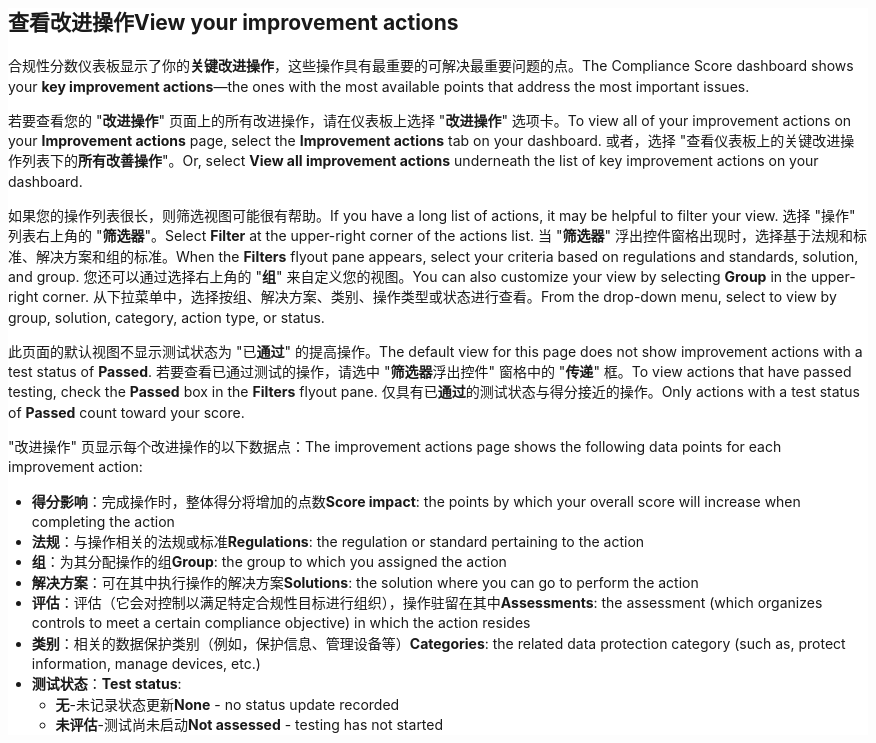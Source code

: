 ## <a name="view-your-improvement-actions"></a><span data-ttu-id="480fb-112">查看改进操作</span><span class="sxs-lookup"><span data-stu-id="480fb-112">View your improvement actions</span></span>

<span data-ttu-id="480fb-113">合规性分数仪表板显示了你的**关键改进操作**，这些操作具有最重要的可解决最重要问题的点。</span><span class="sxs-lookup"><span data-stu-id="480fb-113">The Compliance Score dashboard shows your **key improvement actions**—the ones with the most available points that address the most important issues.</span></span>

<span data-ttu-id="480fb-114">若要查看您的 "**改进操作**" 页面上的所有改进操作，请在仪表板上选择 "**改进操作**" 选项卡。</span><span class="sxs-lookup"><span data-stu-id="480fb-114">To view all of your improvement actions on your  **Improvement actions** page, select the **Improvement actions** tab on your dashboard.</span></span> <span data-ttu-id="480fb-115">或者，选择 "查看仪表板上的关键改进操作列表下的**所有改善操作**"。</span><span class="sxs-lookup"><span data-stu-id="480fb-115">Or, select **View all improvement actions** underneath the list of key improvement actions on your dashboard.</span></span>

<span data-ttu-id="480fb-116">如果您的操作列表很长，则筛选视图可能很有帮助。</span><span class="sxs-lookup"><span data-stu-id="480fb-116">If you have a long list of actions, it may be helpful to filter your view.</span></span> <span data-ttu-id="480fb-117">选择 "操作" 列表右上角的 "**筛选器**"。</span><span class="sxs-lookup"><span data-stu-id="480fb-117">Select **Filter** at the upper-right corner of the actions list.</span></span> <span data-ttu-id="480fb-118">当 "**筛选器**" 浮出控件窗格出现时，选择基于法规和标准、解决方案和组的标准。</span><span class="sxs-lookup"><span data-stu-id="480fb-118">When the **Filters** flyout pane appears, select your criteria based on regulations and standards, solution, and group.</span></span> <span data-ttu-id="480fb-119">您还可以通过选择右上角的 "**组**" 来自定义您的视图。</span><span class="sxs-lookup"><span data-stu-id="480fb-119">You can also customize your view by selecting **Group** in the upper-right corner.</span></span> <span data-ttu-id="480fb-120">从下拉菜单中，选择按组、解决方案、类别、操作类型或状态进行查看。</span><span class="sxs-lookup"><span data-stu-id="480fb-120">From the drop-down menu, select to view by group, solution, category, action type, or status.</span></span>

<span data-ttu-id="480fb-121">此页面的默认视图不显示测试状态为 "已**通过**" 的提高操作。</span><span class="sxs-lookup"><span data-stu-id="480fb-121">The default view for this page does not show improvement actions with a test status of **Passed**.</span></span> <span data-ttu-id="480fb-122">若要查看已通过测试的操作，请选中 "**筛选器**浮出控件" 窗格中的 "**传递**" 框。</span><span class="sxs-lookup"><span data-stu-id="480fb-122">To view actions that have passed testing, check the **Passed** box in the **Filters** flyout pane.</span></span> <span data-ttu-id="480fb-123">仅具有已**通过**的测试状态与得分接近的操作。</span><span class="sxs-lookup"><span data-stu-id="480fb-123">Only actions with a test status of **Passed** count toward your score.</span></span>

<span data-ttu-id="480fb-124">"改进操作" 页显示每个改进操作的以下数据点：</span><span class="sxs-lookup"><span data-stu-id="480fb-124">The improvement actions page shows the following data points for each improvement action:</span></span>

- <span data-ttu-id="480fb-125">**得分影响**：完成操作时，整体得分将增加的点数</span><span class="sxs-lookup"><span data-stu-id="480fb-125">**Score impact**: the points by which your overall score will increase when completing the action</span></span>
- <span data-ttu-id="480fb-126">**法规**：与操作相关的法规或标准</span><span class="sxs-lookup"><span data-stu-id="480fb-126">**Regulations**: the regulation or standard pertaining to the action</span></span>
- <span data-ttu-id="480fb-127">**组**：为其分配操作的组</span><span class="sxs-lookup"><span data-stu-id="480fb-127">**Group**: the group to which you assigned the action</span></span>
- <span data-ttu-id="480fb-128">**解决方案**：可在其中执行操作的解决方案</span><span class="sxs-lookup"><span data-stu-id="480fb-128">**Solutions**: the solution where you can go to perform the action</span></span>
- <span data-ttu-id="480fb-129">**评估**：评估（它会对控制以满足特定合规性目标进行组织），操作驻留在其中</span><span class="sxs-lookup"><span data-stu-id="480fb-129">**Assessments**: the assessment  (which organizes controls to meet a certain compliance objective) in which the action resides</span></span>
- <span data-ttu-id="480fb-130">**类别**：相关的数据保护类别（例如，保护信息、管理设备等）</span><span class="sxs-lookup"><span data-stu-id="480fb-130">**Categories**: the related data protection category (such as, protect information, manage devices, etc.)</span></span>
- <span data-ttu-id="480fb-131">**测试状态**：</span><span class="sxs-lookup"><span data-stu-id="480fb-131">**Test status**:</span></span>
    - <span data-ttu-id="480fb-132">**无**-未记录状态更新</span><span class="sxs-lookup"><span data-stu-id="480fb-132">**None** - no status update recorded</span></span>
    - <span data-ttu-id="480fb-133">**未评估**-测试尚未启动</span><span class="sxs-lookup"><span data-stu-id="480fb-133">**Not assessed** - testing has not started</span></span>